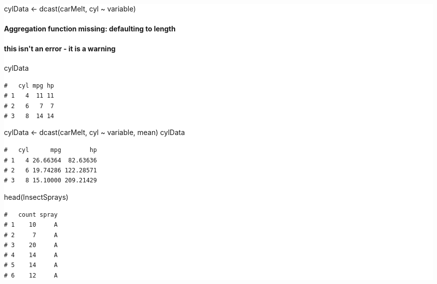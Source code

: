cylData <- dcast(carMelt, cyl ~ variable)

#### Aggregation function missing: defaulting to length
#### this isn't an error - it is a warning

cylData

	#   cyl mpg hp
	# 1   4  11 11
	# 2   6   7  7
	# 3   8  14 14

cylData <- dcast(carMelt, cyl ~ variable, mean)
cylData

	#   cyl      mpg        hp
	# 1   4 26.66364  82.63636
	# 2   6 19.74286 122.28571
	# 3   8 15.10000 209.21429

head(InsectSprays)

	#   count spray
	# 1    10     A
	# 2     7     A
	# 3    20     A
	# 4    14     A
	# 5    14     A
	# 6    12     A
